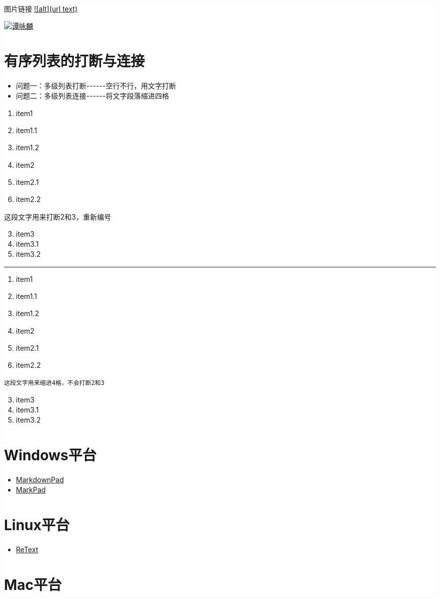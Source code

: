图片链接
    [![alt](url text)](URL)

[![谭咏麟](images/photo.jpg "谭咏麟")](http://www.baidu.com)

# 有序列表的打断与连接

- 问题一：多级列表打断------空行不行，用文字打断
- 问题二：多级列表连接------将文字段落缩进四格

1. item1
  1. item1.1
  2. item1.2

2. item2
  1. item2.1
  2. item2.2

这段文字用来打断2和3，重新编号


3. item3
  1. item3.1
  2. item3.2

---

1. item1
  1. item1.1
  2. item1.2

2. item2
  1. item2.1
  2. item2.2

    这段文字用来缩进4格，不会打断2和3


3. item3
  1. item3.1
  2. item3.2




# Windows平台

- [MarkdownPad](http://markdownpad.com/)
- [MarkPad](http://code52.org/DownmarkerWPF/)
# Linux平台

- [ReText](https://sourceforge.net/p/retext/home/ReText/)
# Mac平台
